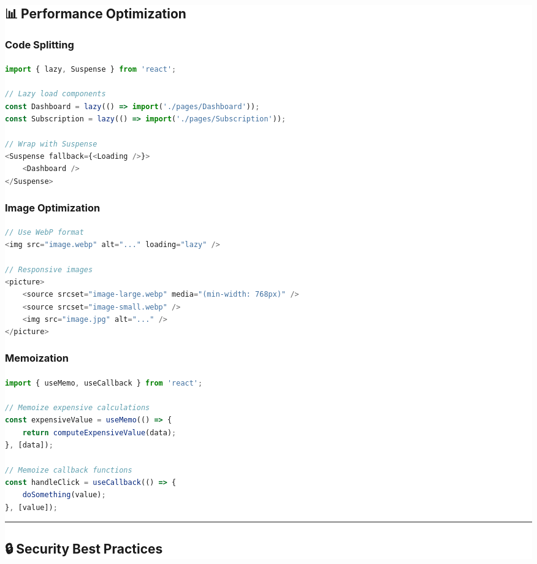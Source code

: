 
## 📊 Performance Optimization

### Code Splitting

```javascript
import { lazy, Suspense } from 'react';

// Lazy load components
const Dashboard = lazy(() => import('./pages/Dashboard'));
const Subscription = lazy(() => import('./pages/Subscription'));

// Wrap with Suspense
<Suspense fallback={<Loading />}>
    <Dashboard />
</Suspense>
```

### Image Optimization

```javascript
// Use WebP format
<img src="image.webp" alt="..." loading="lazy" />

// Responsive images
<picture>
    <source srcset="image-large.webp" media="(min-width: 768px)" />
    <source srcset="image-small.webp" />
    <img src="image.jpg" alt="..." />
</picture>
```

### Memoization

```javascript
import { useMemo, useCallback } from 'react';

// Memoize expensive calculations
const expensiveValue = useMemo(() => {
    return computeExpensiveValue(data);
}, [data]);

// Memoize callback functions
const handleClick = useCallback(() => {
    doSomething(value);
}, [value]);
```

---

## 🔒 Security Best Practices
